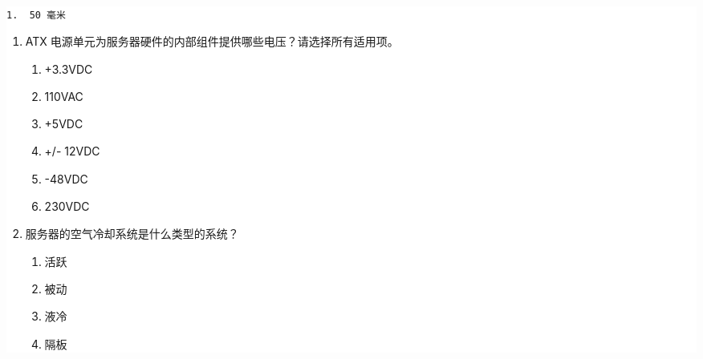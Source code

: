     1.  50 毫米

1.  ATX 电源单元为服务器硬件的内部组件提供哪些电压？请选择所有适用项。

    1.  +3.3VDC

    1.  110VAC

    1.  +5VDC

    1.  +/- 12VDC

    1.  -48VDC

    1.  230VDC

1.  服务器的空气冷却系统是什么类型的系统？

    1.  活跃

    1.  被动

    1.  液冷

    1.  隔板
